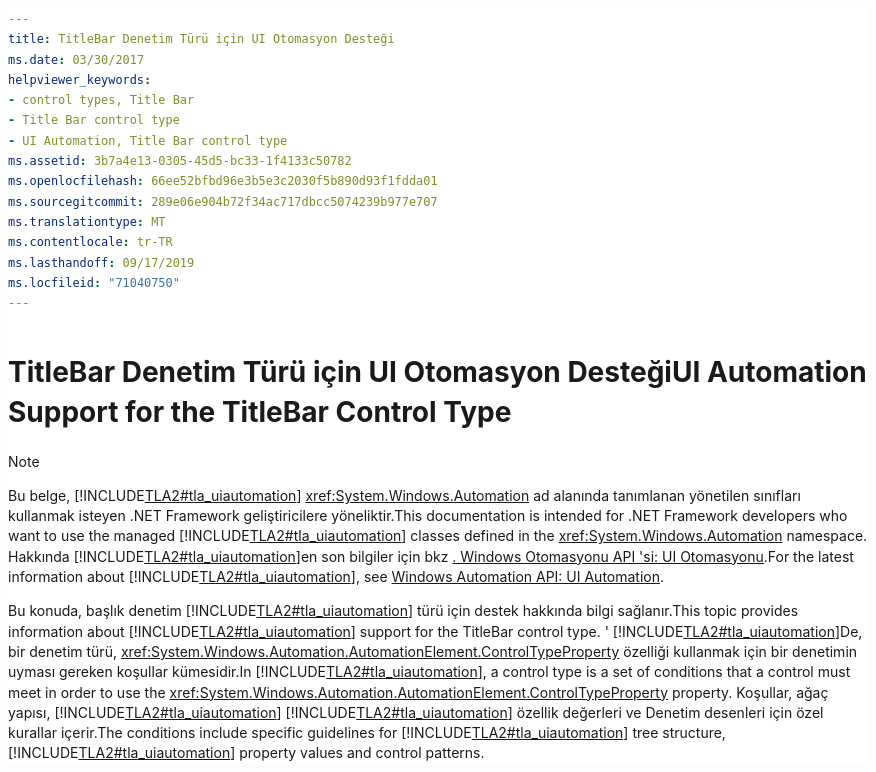 ```yaml
---
title: TitleBar Denetim Türü için UI Otomasyon Desteği
ms.date: 03/30/2017
helpviewer_keywords:
- control types, Title Bar
- Title Bar control type
- UI Automation, Title Bar control type
ms.assetid: 3b7a4e13-0305-45d5-bc33-1f4133c50782
ms.openlocfilehash: 66ee52bfbd96e3b5e3c2030f5b890d93f1fdda01
ms.sourcegitcommit: 289e06e904b72f34ac717dbcc5074239b977e707
ms.translationtype: MT
ms.contentlocale: tr-TR
ms.lasthandoff: 09/17/2019
ms.locfileid: "71040750"
---
```

# <a name="ui-automation-support-for-the-titlebar-control-type"></a><span data-ttu-id="75d42-102">TitleBar Denetim Türü için UI Otomasyon Desteği</span><span class="sxs-lookup"><span data-stu-id="75d42-102">UI Automation Support for the TitleBar Control Type</span></span>
> [!NOTE]
> <span data-ttu-id="75d42-103">Bu belge, [!INCLUDE[TLA2#tla_uiautomation](../../../includes/tla2sharptla-uiautomation-md.md)] <xref:System.Windows.Automation> ad alanında tanımlanan yönetilen sınıfları kullanmak isteyen .NET Framework geliştiricilere yöneliktir.</span><span class="sxs-lookup"><span data-stu-id="75d42-103">This documentation is intended for .NET Framework developers who want to use the managed [!INCLUDE[TLA2#tla_uiautomation](../../../includes/tla2sharptla-uiautomation-md.md)] classes defined in the <xref:System.Windows.Automation> namespace.</span></span> <span data-ttu-id="75d42-104">Hakkında [!INCLUDE[TLA2#tla_uiautomation](../../../includes/tla2sharptla-uiautomation-md.md)]en son bilgiler için bkz [. Windows Otomasyonu API 'si: UI Otomasyonu](https://go.microsoft.com/fwlink/?LinkID=156746).</span><span class="sxs-lookup"><span data-stu-id="75d42-104">For the latest information about [!INCLUDE[TLA2#tla_uiautomation](../../../includes/tla2sharptla-uiautomation-md.md)], see [Windows Automation API: UI Automation](https://go.microsoft.com/fwlink/?LinkID=156746).</span></span>  
  
 <span data-ttu-id="75d42-105">Bu konuda, başlık denetim [!INCLUDE[TLA2#tla_uiautomation](../../../includes/tla2sharptla-uiautomation-md.md)] türü için destek hakkında bilgi sağlanır.</span><span class="sxs-lookup"><span data-stu-id="75d42-105">This topic provides information about [!INCLUDE[TLA2#tla_uiautomation](../../../includes/tla2sharptla-uiautomation-md.md)] support for the TitleBar control type.</span></span> <span data-ttu-id="75d42-106">' [!INCLUDE[TLA2#tla_uiautomation](../../../includes/tla2sharptla-uiautomation-md.md)]De, bir denetim türü, <xref:System.Windows.Automation.AutomationElement.ControlTypeProperty> özelliği kullanmak için bir denetimin uyması gereken koşullar kümesidir.</span><span class="sxs-lookup"><span data-stu-id="75d42-106">In [!INCLUDE[TLA2#tla_uiautomation](../../../includes/tla2sharptla-uiautomation-md.md)], a control type is a set of conditions that a control must meet in order to use the <xref:System.Windows.Automation.AutomationElement.ControlTypeProperty> property.</span></span> <span data-ttu-id="75d42-107">Koşullar, ağaç yapısı, [!INCLUDE[TLA2#tla_uiautomation](../../../includes/tla2sharptla-uiautomation-md.md)] [!INCLUDE[TLA2#tla_uiautomation](../../../includes/tla2sharptla-uiautomation-md.md)] özellik değerleri ve Denetim desenleri için özel kurallar içerir.</span><span class="sxs-lookup"><span data-stu-id="75d42-107">The conditions include specific guidelines for [!INCLUDE[TLA2#tla_uiautomation](../../../includes/tla2sharptla-uiautomation-md.md)] tree structure, [!INCLUDE[TLA2#tla_uiautomation](../../../includes/tla2sharptla-uiautomation-md.md)] property values and control patterns.</span></span>  
  